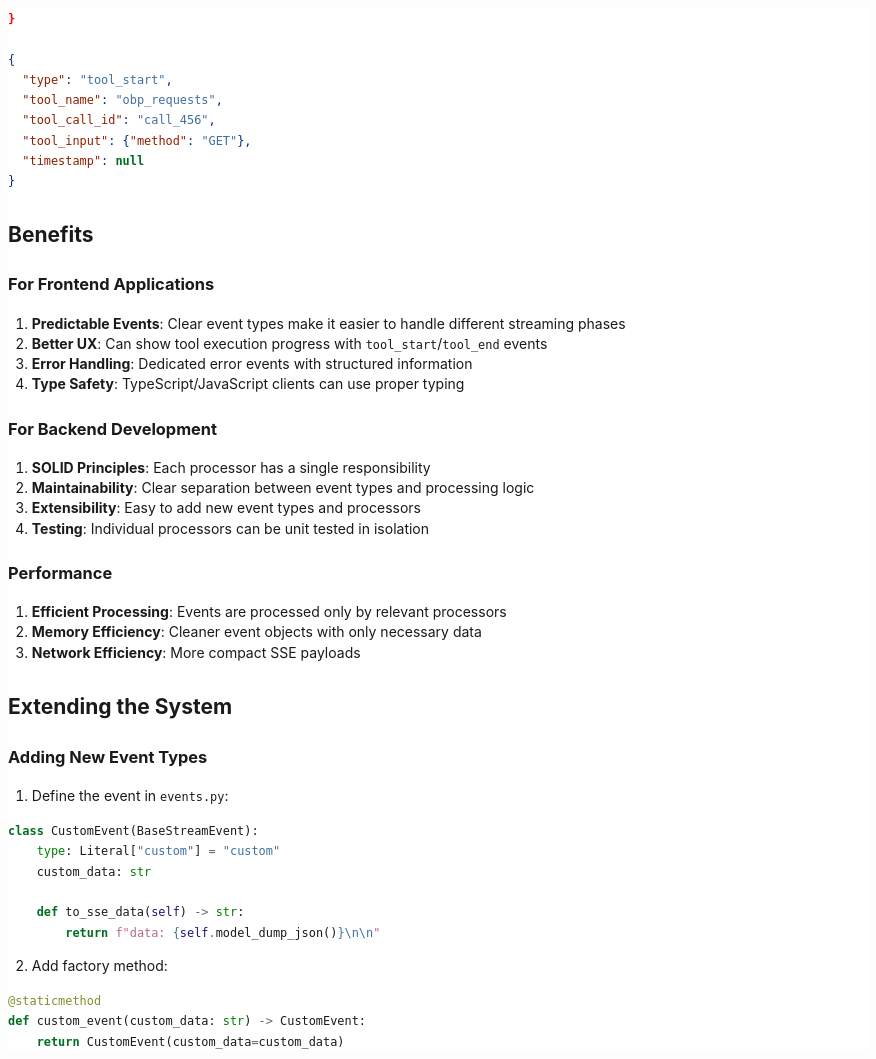 ```json
}

{
  "type": "tool_start",
  "tool_name": "obp_requests",
  "tool_call_id": "call_456",
  "tool_input": {"method": "GET"},
  "timestamp": null
}
```

## Benefits

### For Frontend Applications

1. **Predictable Events**: Clear event types make it easier to handle different streaming phases
2. **Better UX**: Can show tool execution progress with `tool_start`/`tool_end` events
3. **Error Handling**: Dedicated error events with structured information
4. **Type Safety**: TypeScript/JavaScript clients can use proper typing

### For Backend Development

1. **SOLID Principles**: Each processor has a single responsibility
2. **Maintainability**: Clear separation between event types and processing logic
3. **Extensibility**: Easy to add new event types and processors
4. **Testing**: Individual processors can be unit tested in isolation

### Performance

1. **Efficient Processing**: Events are processed only by relevant processors
2. **Memory Efficiency**: Cleaner event objects with only necessary data
3. **Network Efficiency**: More compact SSE payloads

## Extending the System

### Adding New Event Types

1. Define the event in `events.py`:
```python
class CustomEvent(BaseStreamEvent):
    type: Literal["custom"] = "custom"
    custom_data: str

    def to_sse_data(self) -> str:
        return f"data: {self.model_dump_json()}\n\n"
```

2. Add factory method:
```python
@staticmethod
def custom_event(custom_data: str) -> CustomEvent:
    return CustomEvent(custom_data=custom_data)
```
